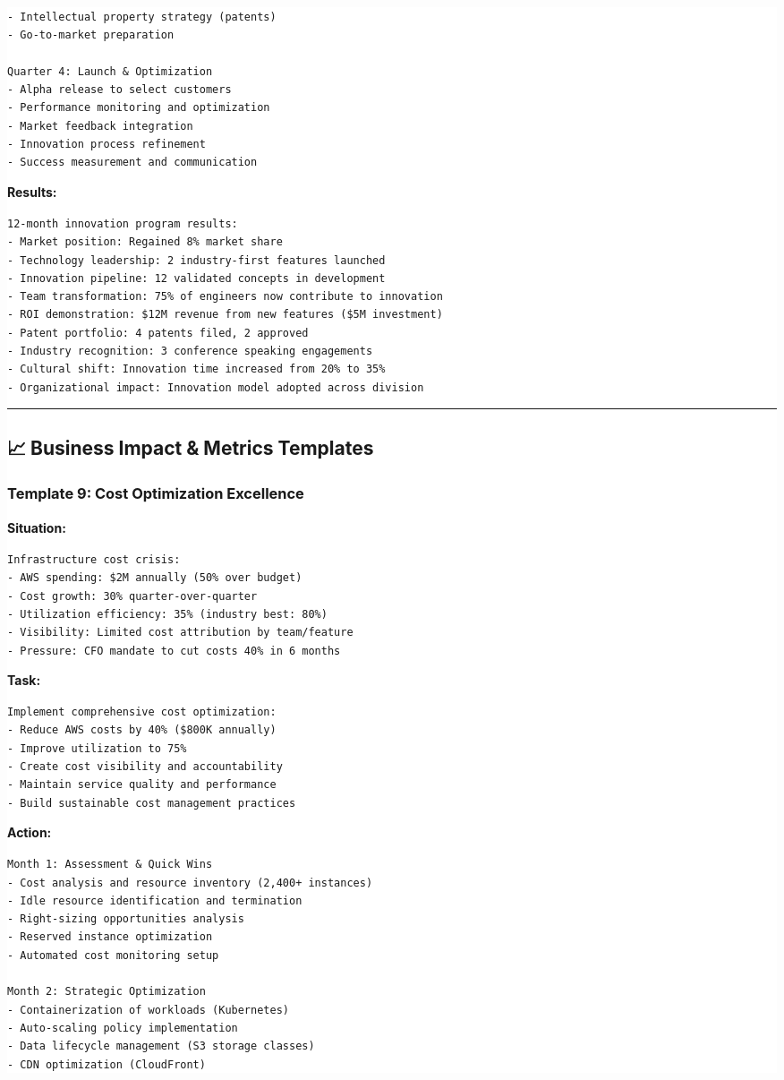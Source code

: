 ```
- Intellectual property strategy (patents)
- Go-to-market preparation

Quarter 4: Launch & Optimization
- Alpha release to select customers
- Performance monitoring and optimization
- Market feedback integration
- Innovation process refinement
- Success measurement and communication
```

**Results:**
```
12-month innovation program results:
- Market position: Regained 8% market share
- Technology leadership: 2 industry-first features launched
- Innovation pipeline: 12 validated concepts in development
- Team transformation: 75% of engineers now contribute to innovation
- ROI demonstration: $12M revenue from new features ($5M investment)
- Patent portfolio: 4 patents filed, 2 approved
- Industry recognition: 3 conference speaking engagements
- Cultural shift: Innovation time increased from 20% to 35%
- Organizational impact: Innovation model adopted across division
```

---

## 📈 Business Impact & Metrics Templates

### Template 9: Cost Optimization Excellence

**Situation:**
```
Infrastructure cost crisis:
- AWS spending: $2M annually (50% over budget)
- Cost growth: 30% quarter-over-quarter
- Utilization efficiency: 35% (industry best: 80%)
- Visibility: Limited cost attribution by team/feature
- Pressure: CFO mandate to cut costs 40% in 6 months
```

**Task:**
```
Implement comprehensive cost optimization:
- Reduce AWS costs by 40% ($800K annually)
- Improve utilization to 75%
- Create cost visibility and accountability
- Maintain service quality and performance
- Build sustainable cost management practices
```

**Action:**
```
Month 1: Assessment & Quick Wins
- Cost analysis and resource inventory (2,400+ instances)
- Idle resource identification and termination
- Right-sizing opportunities analysis
- Reserved instance optimization
- Automated cost monitoring setup

Month 2: Strategic Optimization
- Containerization of workloads (Kubernetes)
- Auto-scaling policy implementation
- Data lifecycle management (S3 storage classes)
- CDN optimization (CloudFront)
```